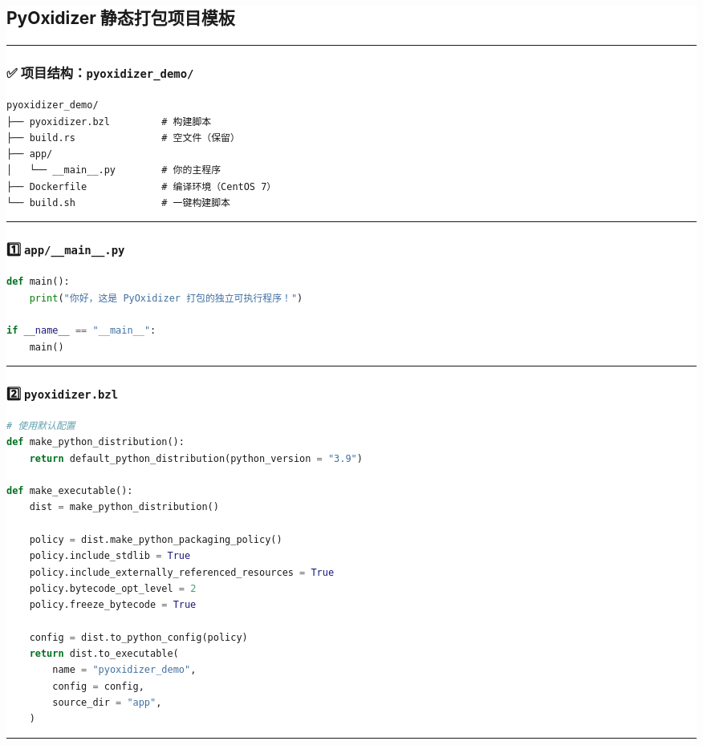 
## **PyOxidizer 静态打包项目模板**
---

### ✅ 项目结构：`pyoxidizer_demo/`
```plain
pyoxidizer_demo/
├── pyoxidizer.bzl         # 构建脚本
├── build.rs               # 空文件（保留）
├── app/
│   └── __main__.py        # 你的主程序
├── Dockerfile             # 编译环境（CentOS 7）
└── build.sh               # 一键构建脚本
```

---

### 1️⃣ `app/__main__.py`
```python
def main():
    print("你好，这是 PyOxidizer 打包的独立可执行程序！")

if __name__ == "__main__":
    main()
```

---

### 2️⃣ `pyoxidizer.bzl`
```python
# 使用默认配置
def make_python_distribution():
    return default_python_distribution(python_version = "3.9")

def make_executable():
    dist = make_python_distribution()

    policy = dist.make_python_packaging_policy()
    policy.include_stdlib = True
    policy.include_externally_referenced_resources = True
    policy.bytecode_opt_level = 2
    policy.freeze_bytecode = True

    config = dist.to_python_config(policy)
    return dist.to_executable(
        name = "pyoxidizer_demo",
        config = config,
        source_dir = "app",
    )
```

---
